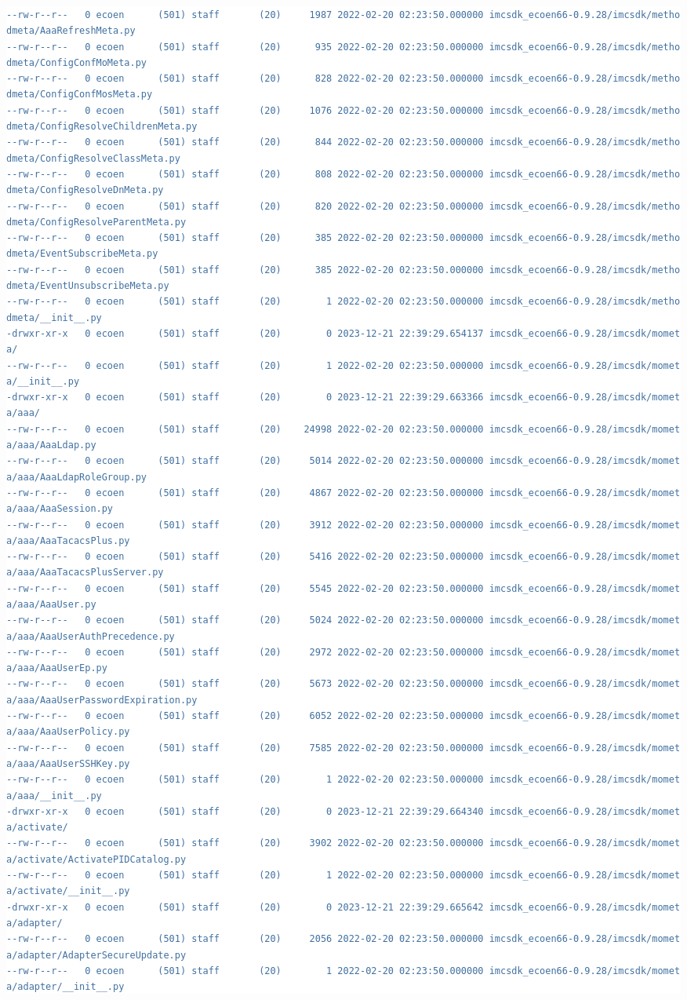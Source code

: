 ```diff
--rw-r--r--   0 ecoen      (501) staff       (20)     1987 2022-02-20 02:23:50.000000 imcsdk_ecoen66-0.9.28/imcsdk/methodmeta/AaaRefreshMeta.py
--rw-r--r--   0 ecoen      (501) staff       (20)      935 2022-02-20 02:23:50.000000 imcsdk_ecoen66-0.9.28/imcsdk/methodmeta/ConfigConfMoMeta.py
--rw-r--r--   0 ecoen      (501) staff       (20)      828 2022-02-20 02:23:50.000000 imcsdk_ecoen66-0.9.28/imcsdk/methodmeta/ConfigConfMosMeta.py
--rw-r--r--   0 ecoen      (501) staff       (20)     1076 2022-02-20 02:23:50.000000 imcsdk_ecoen66-0.9.28/imcsdk/methodmeta/ConfigResolveChildrenMeta.py
--rw-r--r--   0 ecoen      (501) staff       (20)      844 2022-02-20 02:23:50.000000 imcsdk_ecoen66-0.9.28/imcsdk/methodmeta/ConfigResolveClassMeta.py
--rw-r--r--   0 ecoen      (501) staff       (20)      808 2022-02-20 02:23:50.000000 imcsdk_ecoen66-0.9.28/imcsdk/methodmeta/ConfigResolveDnMeta.py
--rw-r--r--   0 ecoen      (501) staff       (20)      820 2022-02-20 02:23:50.000000 imcsdk_ecoen66-0.9.28/imcsdk/methodmeta/ConfigResolveParentMeta.py
--rw-r--r--   0 ecoen      (501) staff       (20)      385 2022-02-20 02:23:50.000000 imcsdk_ecoen66-0.9.28/imcsdk/methodmeta/EventSubscribeMeta.py
--rw-r--r--   0 ecoen      (501) staff       (20)      385 2022-02-20 02:23:50.000000 imcsdk_ecoen66-0.9.28/imcsdk/methodmeta/EventUnsubscribeMeta.py
--rw-r--r--   0 ecoen      (501) staff       (20)        1 2022-02-20 02:23:50.000000 imcsdk_ecoen66-0.9.28/imcsdk/methodmeta/__init__.py
-drwxr-xr-x   0 ecoen      (501) staff       (20)        0 2023-12-21 22:39:29.654137 imcsdk_ecoen66-0.9.28/imcsdk/mometa/
--rw-r--r--   0 ecoen      (501) staff       (20)        1 2022-02-20 02:23:50.000000 imcsdk_ecoen66-0.9.28/imcsdk/mometa/__init__.py
-drwxr-xr-x   0 ecoen      (501) staff       (20)        0 2023-12-21 22:39:29.663366 imcsdk_ecoen66-0.9.28/imcsdk/mometa/aaa/
--rw-r--r--   0 ecoen      (501) staff       (20)    24998 2022-02-20 02:23:50.000000 imcsdk_ecoen66-0.9.28/imcsdk/mometa/aaa/AaaLdap.py
--rw-r--r--   0 ecoen      (501) staff       (20)     5014 2022-02-20 02:23:50.000000 imcsdk_ecoen66-0.9.28/imcsdk/mometa/aaa/AaaLdapRoleGroup.py
--rw-r--r--   0 ecoen      (501) staff       (20)     4867 2022-02-20 02:23:50.000000 imcsdk_ecoen66-0.9.28/imcsdk/mometa/aaa/AaaSession.py
--rw-r--r--   0 ecoen      (501) staff       (20)     3912 2022-02-20 02:23:50.000000 imcsdk_ecoen66-0.9.28/imcsdk/mometa/aaa/AaaTacacsPlus.py
--rw-r--r--   0 ecoen      (501) staff       (20)     5416 2022-02-20 02:23:50.000000 imcsdk_ecoen66-0.9.28/imcsdk/mometa/aaa/AaaTacacsPlusServer.py
--rw-r--r--   0 ecoen      (501) staff       (20)     5545 2022-02-20 02:23:50.000000 imcsdk_ecoen66-0.9.28/imcsdk/mometa/aaa/AaaUser.py
--rw-r--r--   0 ecoen      (501) staff       (20)     5024 2022-02-20 02:23:50.000000 imcsdk_ecoen66-0.9.28/imcsdk/mometa/aaa/AaaUserAuthPrecedence.py
--rw-r--r--   0 ecoen      (501) staff       (20)     2972 2022-02-20 02:23:50.000000 imcsdk_ecoen66-0.9.28/imcsdk/mometa/aaa/AaaUserEp.py
--rw-r--r--   0 ecoen      (501) staff       (20)     5673 2022-02-20 02:23:50.000000 imcsdk_ecoen66-0.9.28/imcsdk/mometa/aaa/AaaUserPasswordExpiration.py
--rw-r--r--   0 ecoen      (501) staff       (20)     6052 2022-02-20 02:23:50.000000 imcsdk_ecoen66-0.9.28/imcsdk/mometa/aaa/AaaUserPolicy.py
--rw-r--r--   0 ecoen      (501) staff       (20)     7585 2022-02-20 02:23:50.000000 imcsdk_ecoen66-0.9.28/imcsdk/mometa/aaa/AaaUserSSHKey.py
--rw-r--r--   0 ecoen      (501) staff       (20)        1 2022-02-20 02:23:50.000000 imcsdk_ecoen66-0.9.28/imcsdk/mometa/aaa/__init__.py
-drwxr-xr-x   0 ecoen      (501) staff       (20)        0 2023-12-21 22:39:29.664340 imcsdk_ecoen66-0.9.28/imcsdk/mometa/activate/
--rw-r--r--   0 ecoen      (501) staff       (20)     3902 2022-02-20 02:23:50.000000 imcsdk_ecoen66-0.9.28/imcsdk/mometa/activate/ActivatePIDCatalog.py
--rw-r--r--   0 ecoen      (501) staff       (20)        1 2022-02-20 02:23:50.000000 imcsdk_ecoen66-0.9.28/imcsdk/mometa/activate/__init__.py
-drwxr-xr-x   0 ecoen      (501) staff       (20)        0 2023-12-21 22:39:29.665642 imcsdk_ecoen66-0.9.28/imcsdk/mometa/adapter/
--rw-r--r--   0 ecoen      (501) staff       (20)     2056 2022-02-20 02:23:50.000000 imcsdk_ecoen66-0.9.28/imcsdk/mometa/adapter/AdapterSecureUpdate.py
--rw-r--r--   0 ecoen      (501) staff       (20)        1 2022-02-20 02:23:50.000000 imcsdk_ecoen66-0.9.28/imcsdk/mometa/adapter/__init__.py
```